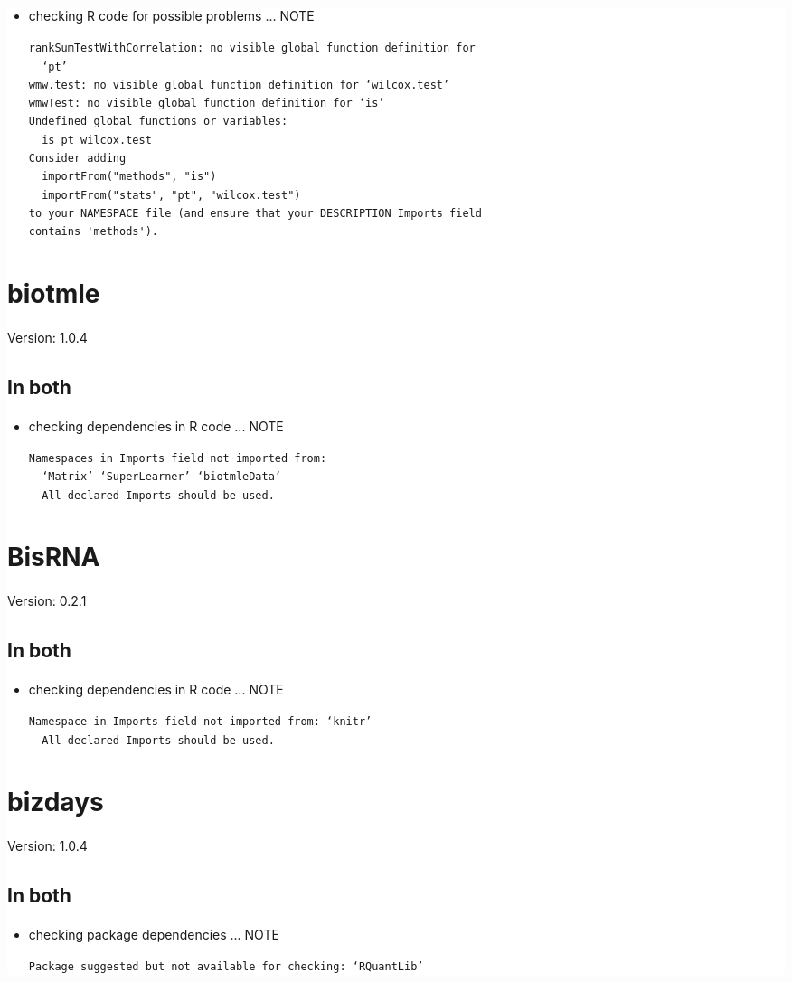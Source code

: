 *   checking R code for possible problems ... NOTE
    ```
    rankSumTestWithCorrelation: no visible global function definition for
      ‘pt’
    wmw.test: no visible global function definition for ‘wilcox.test’
    wmwTest: no visible global function definition for ‘is’
    Undefined global functions or variables:
      is pt wilcox.test
    Consider adding
      importFrom("methods", "is")
      importFrom("stats", "pt", "wilcox.test")
    to your NAMESPACE file (and ensure that your DESCRIPTION Imports field
    contains 'methods').
    ```

# biotmle

Version: 1.0.4

## In both

*   checking dependencies in R code ... NOTE
    ```
    Namespaces in Imports field not imported from:
      ‘Matrix’ ‘SuperLearner’ ‘biotmleData’
      All declared Imports should be used.
    ```

# BisRNA

Version: 0.2.1

## In both

*   checking dependencies in R code ... NOTE
    ```
    Namespace in Imports field not imported from: ‘knitr’
      All declared Imports should be used.
    ```

# bizdays

Version: 1.0.4

## In both

*   checking package dependencies ... NOTE
    ```
    Package suggested but not available for checking: ‘RQuantLib’
    ```
